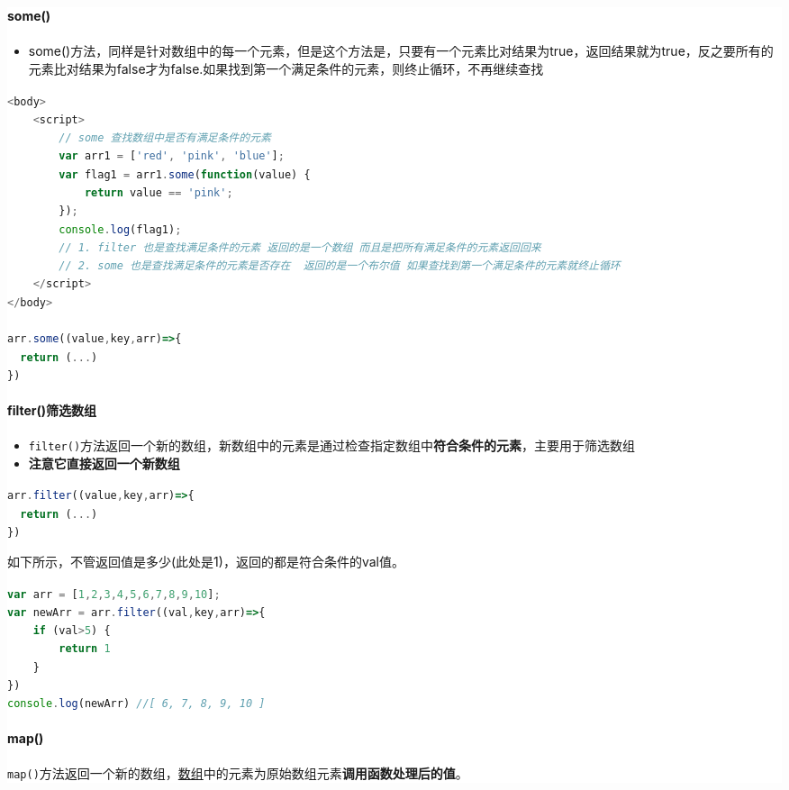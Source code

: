 

#### some()

- some()方法，同样是针对数组中的每一个元素，但是这个方法是，只要有一个元素比对结果为true，返回结果就为true，反之要所有的元素比对结果为false才为false.如果找到第一个满足条件的元素，则终止循环，不再继续查找

```js
<body>
    <script>
        // some 查找数组中是否有满足条件的元素 
        var arr1 = ['red', 'pink', 'blue'];
        var flag1 = arr1.some(function(value) {
            return value == 'pink';
        });
        console.log(flag1);
        // 1. filter 也是查找满足条件的元素 返回的是一个数组 而且是把所有满足条件的元素返回回来
        // 2. some 也是查找满足条件的元素是否存在  返回的是一个布尔值 如果查找到第一个满足条件的元素就终止循环
    </script>
</body>

arr.some((value,key,arr)=>{
  return (...)
})
```



#### filter()筛选数组

- `filter()`方法返回一个新的数组，新数组中的元素是通过检查指定数组中**符合条件的元素**，主要用于筛选数组
- **注意它直接返回一个新数组**

```js
arr.filter((value,key,arr)=>{
  return (...)
})
```

如下所示，不管返回值是多少(此处是1)，返回的都是符合条件的val值。

```js
var arr = [1,2,3,4,5,6,7,8,9,10];
var newArr = arr.filter((val,key,arr)=>{
    if (val>5) {
        return 1
    }
})
console.log(newArr) //[ 6, 7, 8, 9, 10 ]
```



#### map()

`map()`方法返回一个新的数组，[数组](https://so.csdn.net/so/search?q=%E6%95%B0%E7%BB%84&spm=1001.2101.3001.7020)中的元素为原始数组元素**调用函数处理后的值**。
